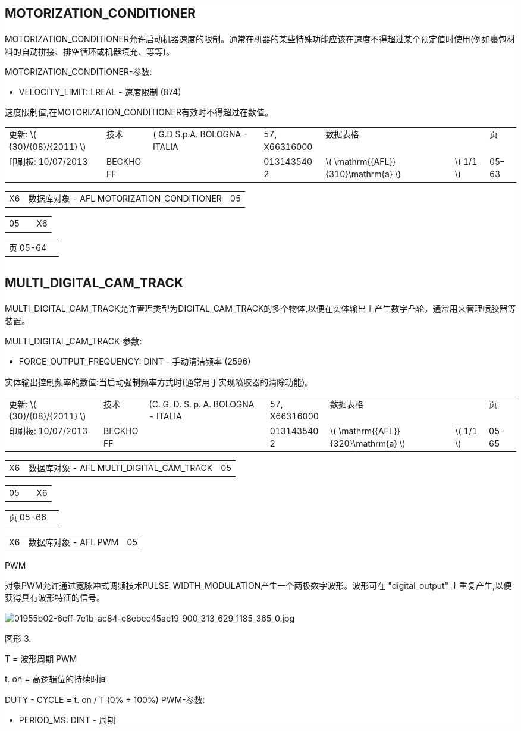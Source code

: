 ## MOTORIZATION_CONDITIONER

MOTORIZATION_CONDITIONER允许启动机器速度的限制。通常在机器的某些特殊功能应该在速度不得超过某个预定值时使用(例如裹包材料的自动拼接、排空循环或机器填充、等等)。

MOTORIZATION_CONDITIONER-参数:

- VELOCITY_LIMIT: LREAL - 速度限制 (874)

速度限制值,在MOTORIZATION_CONDITIONER有效时不得超过在数值。

<table><tr><td>更新: \( {30}/{08}/{2011} \)</td><td>技术</td><td rowspan="2">( G.D S.p.A. BOLOGNA - ITALIA</td><td>57, X66316000</td><td colspan="2">数据表格</td><td>页</td></tr><tr><td>印刷板: 10/07/2013</td><td>BECKHOFF</td><td>0131435402</td><td>\( \mathrm{{AFL}}{310}\mathrm{a} \)</td><td>\( 1/1 \)</td><td>05–63</td></tr></table>

<table><tr><td>X6</td><td>数据库对象 - AFL MOTORIZATION_CONDITIONER</td><td>05</td></tr></table>

<table><tr><td>05</td><td/><td>X6</td></tr></table>

<table><tr><td>页 05-64</td><td/></tr></table>

## MULTI_DIGITAL_CAM_TRACK

MULTI_DIGITAL_CAM_TRACK允许管理类型为DIGITAL_CAM_TRACK的多个物体,以便在实体输出上产生数字凸轮。通常用来管理喷胶器等装置。

MULTI_DIGITAL_CAM_TRACK-参数:

- FORCE_OUTPUT_FREQUENCY: DINT - 手动清洁频率 (2596)

实体输出控制频率的数值:当启动强制频率方式时(通常用于实现喷胶器的清除功能)。

<table><tr><td>更新: \( {30}/{08}/{2011} \)</td><td>技术</td><td rowspan="2">(C. G. D. S. p. A. BOLOGNA - ITALIA</td><td>57, X66316000</td><td colspan="2">数据表格</td><td>页</td></tr><tr><td>印刷板: 10/07/2013</td><td>BECKHOFF</td><td>0131435402</td><td>\( \mathrm{{AFL}}{320}\mathrm{a} \)</td><td>\( 1/1 \)</td><td>05-65</td></tr></table>

<table><tr><td>X6</td><td>数据库对象 - AFL MULTI_DIGITAL_CAM_TRACK</td><td>05</td></tr></table>

<table><tr><td>05</td><td/><td>X6</td></tr></table>

<table><tr><td>页 05-66</td><td/></tr></table>

<table><tr><td>X6</td><td>数据库对象 - AFL PWM</td><td>05</td></tr></table>

PWM

对象PWM允许通过宽脉冲式调频技术PULSE_WIDTH_MODULATION产生一个两极数字波形。波形可在 "digital_output" 上重复产生,以便获得具有波形特征的信号。

![01955b02-6cff-7e1b-ac84-e8ebec45ae19_900_313_629_1185_365_0.jpg](images/01955b02-6cff-7e1b-ac84-e8ebec45ae19_900_313_629_1185_365_0.jpg)

图形 3.

T = 波形周期 PWM

t. on = 高逻辑位的持续时间

DUTY - CYCLE = t. on / T (0% ÷ 100%) PWM-参数:

- PERIOD_MS: DINT - 周期
